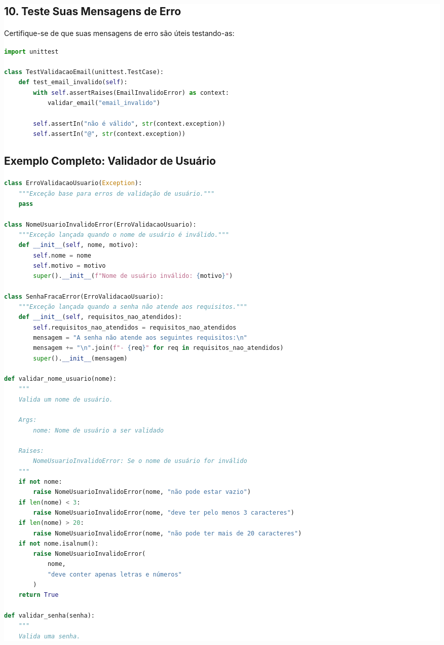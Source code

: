 ## 10. Teste Suas Mensagens de Erro

Certifique-se de que suas mensagens de erro são úteis testando-as:

```python
import unittest

class TestValidacaoEmail(unittest.TestCase):
    def test_email_invalido(self):
        with self.assertRaises(EmailInvalidoError) as context:
            validar_email("email_invalido")
            
        self.assertIn("não é válido", str(context.exception))
        self.assertIn("@", str(context.exception))
```

## Exemplo Completo: Validador de Usuário

```python
class ErroValidacaoUsuario(Exception):
    """Exceção base para erros de validação de usuário."""
    pass

class NomeUsuarioInvalidoError(ErroValidacaoUsuario):
    """Exceção lançada quando o nome de usuário é inválido."""
    def __init__(self, nome, motivo):
        self.nome = nome
        self.motivo = motivo
        super().__init__(f"Nome de usuário inválido: {motivo}")

class SenhaFracaError(ErroValidacaoUsuario):
    """Exceção lançada quando a senha não atende aos requisitos."""
    def __init__(self, requisitos_nao_atendidos):
        self.requisitos_nao_atendidos = requisitos_nao_atendidos
        mensagem = "A senha não atende aos seguintes requisitos:\n"
        mensagem += "\n".join(f"- {req}" for req in requisitos_nao_atendidos)
        super().__init__(mensagem)

def validar_nome_usuario(nome):
    """
    Valida um nome de usuário.
    
    Args:
        nome: Nome de usuário a ser validado
        
    Raises:
        NomeUsuarioInvalidoError: Se o nome de usuário for inválido
    """
    if not nome:
        raise NomeUsuarioInvalidoError(nome, "não pode estar vazio")
    if len(nome) < 3:
        raise NomeUsuarioInvalidoError(nome, "deve ter pelo menos 3 caracteres")
    if len(nome) > 20:
        raise NomeUsuarioInvalidoError(nome, "não pode ter mais de 20 caracteres")
    if not nome.isalnum():
        raise NomeUsuarioInvalidoError(
            nome, 
            "deve conter apenas letras e números"
        )
    return True

def validar_senha(senha):
    """
    Valida uma senha.
```